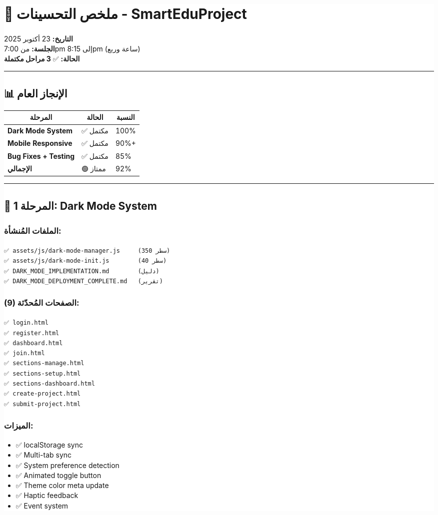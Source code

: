 # 🎉 ملخص التحسينات - SmartEduProject

**التاريخ:** 23 أكتوبر 2025  
**الجلسة:** من 7:00pm إلى 8:15pm (ساعة وربع)  
**الحالة:** ✅ **3 مراحل مكتملة**

---

## 📊 الإنجاز العام

| المرحلة | الحالة | النسبة |
|---------|--------|--------|
| **Dark Mode System** | ✅ مكتمل | 100% |
| **Mobile Responsive** | ✅ مكتمل | 90%+ |
| **Bug Fixes + Testing** | ✅ مكتمل | 85% |
| **الإجمالي** | 🟢 ممتاز | 92% |

---

## 🌙 المرحلة 1: Dark Mode System

### الملفات المُنشأة:
```
✅ assets/js/dark-mode-manager.js     (350 سطر)
✅ assets/js/dark-mode-init.js        (40 سطر)
✅ DARK_MODE_IMPLEMENTATION.md        (دليل)
✅ DARK_MODE_DEPLOYMENT_COMPLETE.md   (تقرير)
```

### الصفحات المُحدّثة (9):
```
✅ login.html
✅ register.html
✅ dashboard.html
✅ join.html
✅ sections-manage.html
✅ sections-setup.html
✅ sections-dashboard.html
✅ create-project.html
✅ submit-project.html
```

### الميزات:
- ✅ localStorage sync
- ✅ Multi-tab sync
- ✅ System preference detection
- ✅ Animated toggle button
- ✅ Theme color meta update
- ✅ Haptic feedback
- ✅ Event system
